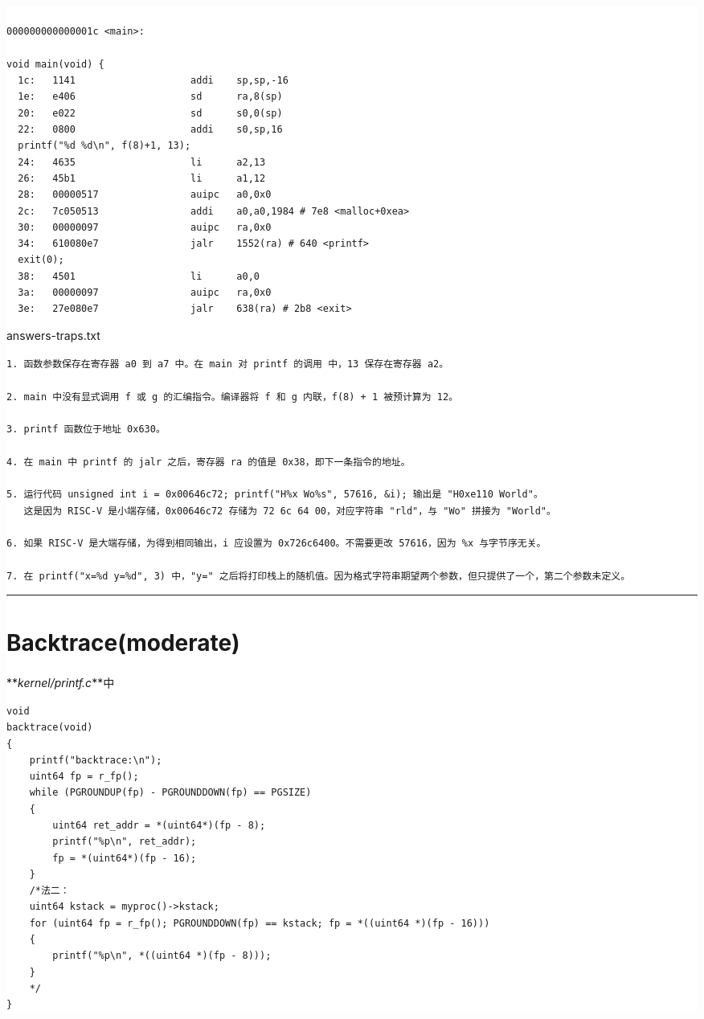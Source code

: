 ```

000000000000001c <main>:

void main(void) {
  1c:   1141                    addi    sp,sp,-16
  1e:   e406                    sd      ra,8(sp)
  20:   e022                    sd      s0,0(sp)
  22:   0800                    addi    s0,sp,16
  printf("%d %d\n", f(8)+1, 13);
  24:   4635                    li      a2,13
  26:   45b1                    li      a1,12
  28:   00000517                auipc   a0,0x0
  2c:   7c050513                addi    a0,a0,1984 # 7e8 <malloc+0xea>
  30:   00000097                auipc   ra,0x0
  34:   610080e7                jalr    1552(ra) # 640 <printf>
  exit(0);
  38:   4501                    li      a0,0
  3a:   00000097                auipc   ra,0x0
  3e:   27e080e7                jalr    638(ra) # 2b8 <exit>
```
answers-traps.txt
```
1. 函数参数保存在寄存器 a0 到 a7 中。在 main 对 printf 的调用 中，13 保存在寄存器 a2。

2. main 中没有显式调用 f 或 g 的汇编指令。编译器将 f 和 g 内联，f(8) + 1 被预计算为 12。

3. printf 函数位于地址 0x630。

4. 在 main 中 printf 的 jalr 之后，寄存器 ra 的值是 0x38，即下一条指令的地址。

5. 运行代码 unsigned int i = 0x00646c72; printf("H%x Wo%s", 57616, &i); 输出是 "H0xe110 World"。
   这是因为 RISC-V 是小端存储，0x00646c72 存储为 72 6c 64 00，对应字符串 "rld"，与 "Wo" 拼接为 "World"。

6. 如果 RISC-V 是大端存储，为得到相同输出，i 应设置为 0x726c6400。不需要更改 57616，因为 %x 与字节序无关。

7. 在 printf("x=%d y=%d", 3) 中，"y=" 之后将打印栈上的随机值。因为格式字符串期望两个参数，但只提供了一个，第二个参数未定义。
```

---
# Backtrace(moderate)

**_kernel/printf.c_**中

```
void
backtrace(void)
{
    printf("backtrace:\n");
    uint64 fp = r_fp();
    while (PGROUNDUP(fp) - PGROUNDDOWN(fp) == PGSIZE)
    {
        uint64 ret_addr = *(uint64*)(fp - 8);
        printf("%p\n", ret_addr);
        fp = *(uint64*)(fp - 16);
    }
    /*法二：
    uint64 kstack = myproc()->kstack;
    for (uint64 fp = r_fp(); PGROUNDDOWN(fp) == kstack; fp = *((uint64 *)(fp - 16)))
    {
        printf("%p\n", *((uint64 *)(fp - 8)));
    }
    */
}
```